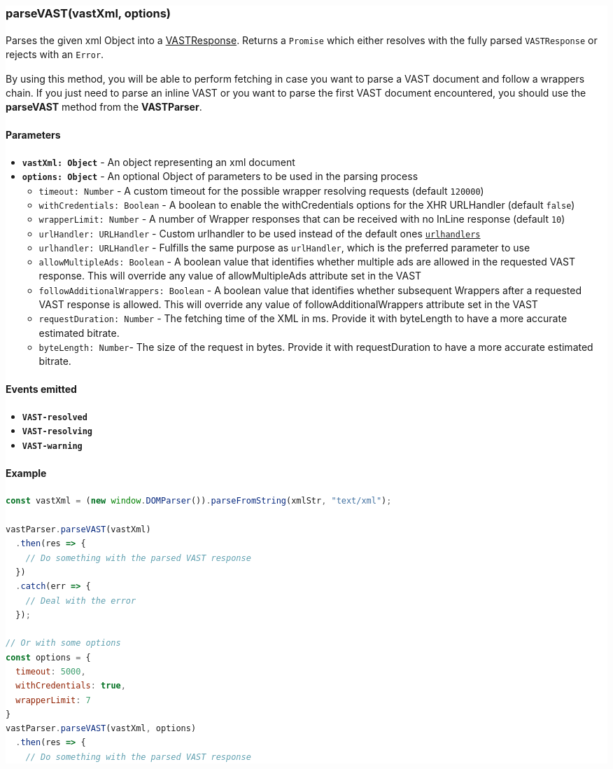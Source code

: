 ### parseVAST(vastXml, options)<a name="parse"></a>

Parses the given xml Object into a [VASTResponse](https://github.com/dailymotion/vast-client-js/blob/master/docs/api/class-reference.md#vastresponse).
Returns a `Promise` which either resolves with the fully parsed `VASTResponse` or rejects with an `Error`.

By using this method, you will be able to perform fetching in case you want to parse a VAST document and follow a wrappers chain.
If you just need to parse an inline VAST or you want to parse the first VAST document encountered, you should use the **parseVAST** method from the **VASTParser**.

#### Parameters

- **`vastXml: Object`** - An object representing an xml document
- **`options: Object`** - An optional Object of parameters to be used in the parsing process
  - `timeout: Number` - A custom timeout for the possible wrapper resolving requests (default `120000`)
  - `withCredentials: Boolean` - A boolean to enable the withCredentials options for the XHR URLHandler (default `false`)
  - `wrapperLimit: Number` - A number of Wrapper responses that can be received with no InLine response (default `10`)
  - `urlHandler: URLHandler` - Custom urlhandler to be used instead of the default ones [`urlhandlers`](../../src/urlhandlers)
  - `urlhandler: URLHandler` - Fulfills the same purpose as `urlHandler`, which is the preferred parameter to use
  - `allowMultipleAds: Boolean` - A boolean value that identifies whether multiple ads are allowed in the requested VAST response. This will override any value of allowMultipleAds attribute set in the VAST
  - `followAdditionalWrappers: Boolean` - A boolean value that identifies whether subsequent Wrappers after a requested VAST response is allowed. This will override any value of followAdditionalWrappers attribute set in the VAST
  - `requestDuration: Number` - The fetching time of the XML in ms. Provide it with byteLength to have a more accurate estimated bitrate.
  - `byteLength: Number`- The size of the request in bytes. Provide it with requestDuration to have a more accurate estimated bitrate.

#### Events emitted

- **`VAST-resolved`**
- **`VAST-resolving`**
- **`VAST-warning`**

#### Example

```Javascript
const vastXml = (new window.DOMParser()).parseFromString(xmlStr, "text/xml");

vastParser.parseVAST(vastXml)
  .then(res => {
    // Do something with the parsed VAST response
  })
  .catch(err => {
    // Deal with the error
  });

// Or with some options
const options = {
  timeout: 5000,
  withCredentials: true,
  wrapperLimit: 7
}
vastParser.parseVAST(vastXml, options)
  .then(res => {
    // Do something with the parsed VAST response
```